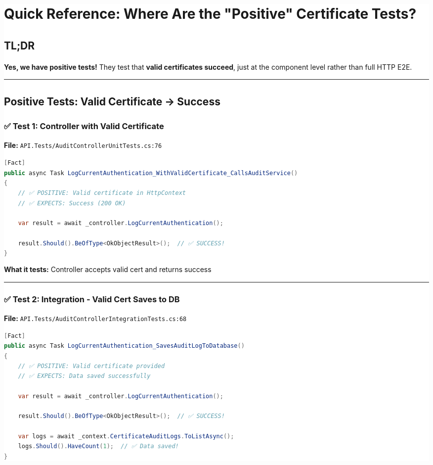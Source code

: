 # Quick Reference: Where Are the "Positive" Certificate Tests?

## TL;DR

**Yes, we have positive tests!** They test that **valid certificates succeed**, just at the component level rather than full HTTP E2E.

---

## Positive Tests: Valid Certificate → Success

### ✅ Test 1: Controller with Valid Certificate

**File:** `API.Tests/AuditControllerUnitTests.cs:76`

```csharp
[Fact]
public async Task LogCurrentAuthentication_WithValidCertificate_CallsAuditService()
{
    // ✅ POSITIVE: Valid certificate in HttpContext
    // ✅ EXPECTS: Success (200 OK)

    var result = await _controller.LogCurrentAuthentication();

    result.Should().BeOfType<OkObjectResult>();  // ✅ SUCCESS!
}
```

**What it tests:** Controller accepts valid cert and returns success

---

### ✅ Test 2: Integration - Valid Cert Saves to DB

**File:** `API.Tests/AuditControllerIntegrationTests.cs:68`

```csharp
[Fact]
public async Task LogCurrentAuthentication_SavesAuditLogToDatabase()
{
    // ✅ POSITIVE: Valid certificate provided
    // ✅ EXPECTS: Data saved successfully

    var result = await _controller.LogCurrentAuthentication();

    result.Should().BeOfType<OkObjectResult>();  // ✅ SUCCESS!

    var logs = await _context.CertificateAuditLogs.ToListAsync();
    logs.Should().HaveCount(1);  // ✅ Data saved!
}
```
